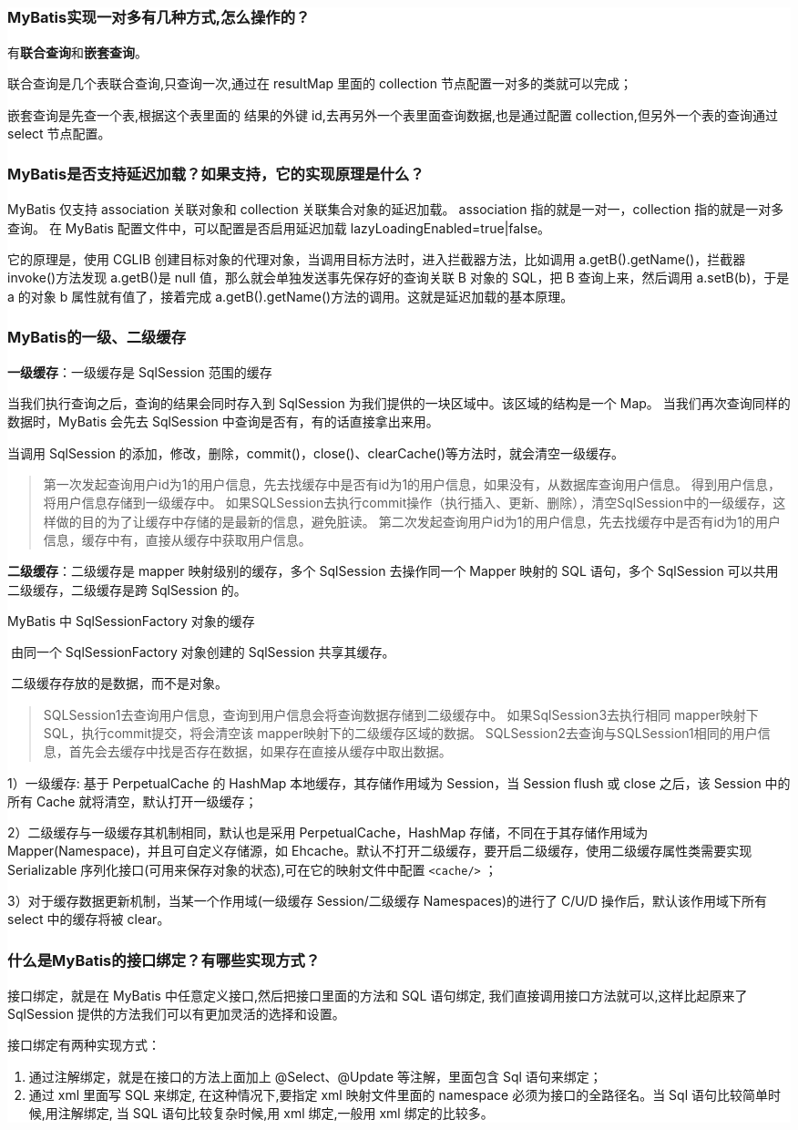 ### MyBatis实现一对多有几种方式,怎么操作的？

有**联合查询**和**嵌套查询**。

联合查询是几个表联合查询,只查询一次,通过在 resultMap 里面的 collection 节点配置一对多的类就可以完成；

嵌套查询是先查一个表,根据这个表里面的 结果的外键 id,去再另外一个表里面查询数据,也是通过配置 collection,但另外一个表的查询通过 select 节点配置。

### MyBatis是否支持延迟加载？如果支持，它的实现原理是什么？

MyBatis 仅支持 association 关联对象和 collection 关联集合对象的延迟加载。
association 指的就是一对一，collection 指的就是一对多查询。
在 MyBatis 配置文件中，可以配置是否启用延迟加载 lazyLoadingEnabled=true|false。

它的原理是，使用 CGLIB 创建目标对象的代理对象，当调用目标方法时，进入拦截器方法，比如调用 a.getB().getName()，拦截器 invoke()方法发现 a.getB()是 null 值，那么就会单独发送事先保存好的查询关联 B 对象的 SQL，把 B 查询上来，然后调用 a.setB(b)，于是 a 的对象 b 属性就有值了，接着完成 a.getB().getName()方法的调用。这就是延迟加载的基本原理。

### MyBatis的一级、二级缓存

**一级缓存**：一级缓存是 SqlSession 范围的缓存

当我们执行查询之后，查询的结果会同时存入到 SqlSession 为我们提供的一块区域中。该区域的结构是一个 Map。
当我们再次查询同样的数据时，MyBatis 会先去 SqlSession 中查询是否有，有的话直接拿出来用。

当调用 SqlSession 的添加，修改，删除，commit()，close()、clearCache()等方法时，就会清空一级缓存。

> 第一次发起查询用户id为1的用户信息，先去找缓存中是否有id为1的用户信息，如果没有，从数据库查询用户信息。 
> 得到用户信息，将用户信息存储到一级缓存中。 
> 如果SQLSession去执行commit操作（执行插入、更新、删除），清空SqlSession中的一级缓存，这样做的目的为了让缓存中存储的是最新的信息，避免脏读。 
> 第二次发起查询用户id为1的用户信息，先去找缓存中是否有id为1的用户信息，缓存中有，直接从缓存中获取用户信息。

**二级缓存**：二级缓存是 mapper 映射级别的缓存，多个 SqlSession 去操作同一个 Mapper 映射的 SQL 语句，多个 SqlSession 可以共用二级缓存，二级缓存是跨 SqlSession 的。

MyBatis 中 SqlSessionFactory 对象的缓存

​	由同一个 SqlSessionFactory 对象创建的 SqlSession 共享其缓存。

​	二级缓存存放的是数据，而不是对象。

> SQLSession1去查询用户信息，查询到用户信息会将查询数据存储到二级缓存中。
> 如果SqlSession3去执行相同 mapper映射下SQL，执行commit提交，将会清空该 mapper映射下的二级缓存区域的数据。 
> SQLSession2去查询与SQLSession1相同的用户信息，首先会去缓存中找是否存在数据，如果存在直接从缓存中取出数据。

1）一级缓存: 基于 PerpetualCache 的 HashMap 本地缓存，其存储作用域为 Session，当 Session flush 或 close 之后，该 Session 中的所有 Cache 就将清空，默认打开一级缓存；

2）二级缓存与一级缓存其机制相同，默认也是采用 PerpetualCache，HashMap 存储，不同在于其存储作用域为 Mapper(Namespace)，并且可自定义存储源，如 Ehcache。默认不打开二级缓存，要开启二级缓存，使用二级缓存属性类需要实现 Serializable 序列化接口(可用来保存对象的状态),可在它的映射文件中配置 `<cache/>` ；

3）对于缓存数据更新机制，当某一个作用域(一级缓存 Session/二级缓存 Namespaces)的进行了 C/U/D 操作后，默认该作用域下所有 select 中的缓存将被 clear。 

### 什么是MyBatis的接口绑定？有哪些实现方式？

接口绑定，就是在 MyBatis 中任意定义接口,然后把接口里面的方法和 SQL 语句绑定, 我们直接调用接口方法就可以,这样比起原来了 SqlSession 提供的方法我们可以有更加灵活的选择和设置。

接口绑定有两种实现方式：

1. 通过注解绑定，就是在接口的方法上面加上 @Select、@Update 等注解，里面包含 Sql 语句来绑定；
2. 通过 xml 里面写 SQL 来绑定, 在这种情况下,要指定 xml 映射文件里面的 namespace 必须为接口的全路径名。当 Sql 语句比较简单时候,用注解绑定, 当 SQL 语句比较复杂时候,用 xml 绑定,一般用 xml 绑定的比较多。
